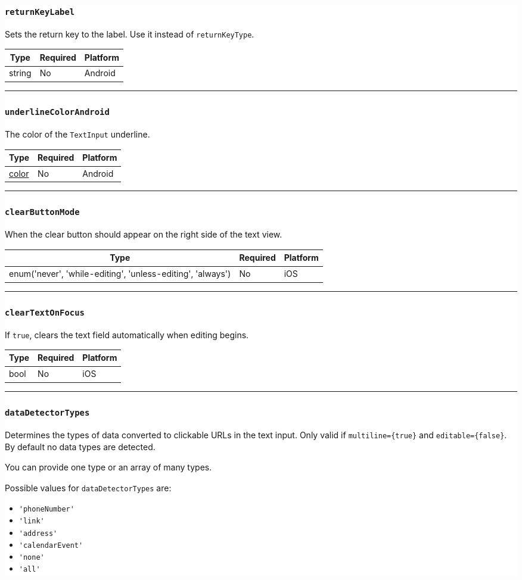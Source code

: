 
### `returnKeyLabel`

Sets the return key to the label. Use it instead of `returnKeyType`.

| Type   | Required | Platform |
| ------ | -------- | -------- |
| string | No       | Android  |

---

### `underlineColorAndroid`

The color of the `TextInput` underline.

| Type               | Required | Platform |
| ------------------ | -------- | -------- |
| [color](colors.md) | No       | Android  |

---

### `clearButtonMode`

When the clear button should appear on the right side of the text view.

| Type                                                       | Required | Platform |
| ---------------------------------------------------------- | -------- | -------- |
| enum('never', 'while-editing', 'unless-editing', 'always') | No       | iOS      |

---

### `clearTextOnFocus`

If `true`, clears the text field automatically when editing begins.

| Type | Required | Platform |
| ---- | -------- | -------- |
| bool | No       | iOS      |

---

### `dataDetectorTypes`

Determines the types of data converted to clickable URLs in the text input. Only valid if `multiline={true}` and `editable={false}`. By default no data types are detected.

You can provide one type or an array of many types.

Possible values for `dataDetectorTypes` are:

- `'phoneNumber'`
- `'link'`
- `'address'`
- `'calendarEvent'`
- `'none'`
- `'all'`
